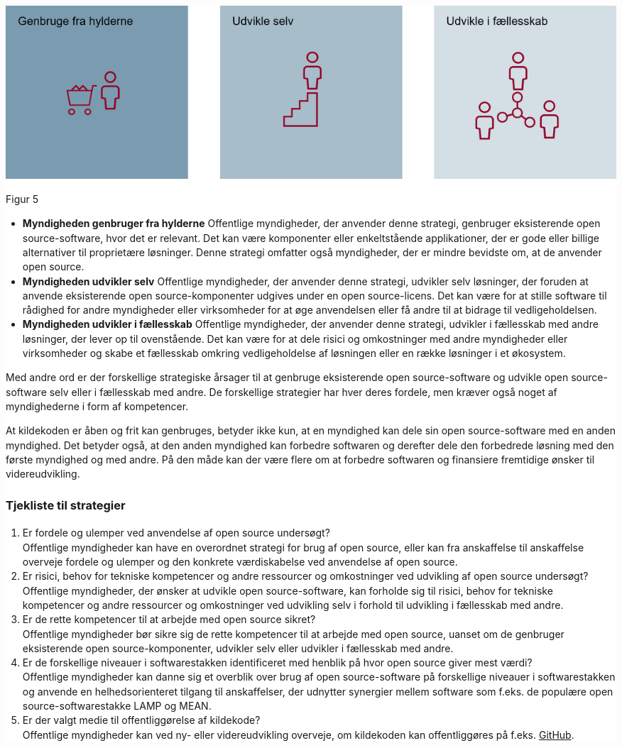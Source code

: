 ![Figur 5.png](assets/Figur5.png)

Figur 5

* **Myndigheden genbruger fra hylderne** Offentlige myndigheder, der anvender denne strategi, genbruger eksisterende open source-software, hvor det er relevant. Det kan være komponenter eller enkeltstående applikationer, der er gode eller billige alternativer til proprietære løsninger. Denne strategi omfatter også myndigheder, der er mindre bevidste om, at de anvender open source.
* **Myndigheden udvikler selv** Offentlige myndigheder, der anvender denne strategi, udvikler selv løsninger, der foruden at anvende eksisterende open source-komponenter udgives under en open source-licens. Det kan være for at stille software til rådighed for andre myndigheder eller virksomheder for at øge anvendelsen eller få andre til at bidrage til vedligeholdelsen.
* **Myndigheden udvikler i fællesskab** Offentlige myndigheder, der anvender denne strategi, udvikler i fællesskab med andre løsninger, der lever op til ovenstående. Det kan være for at dele risici og omkostninger med andre myndigheder eller virksomheder og skabe et fællesskab omkring vedligeholdelse af løsningen eller en række løsninger i et økosystem.

Med andre ord er der forskellige strategiske årsager til at genbruge eksisterende open source-software og udvikle open source-software selv eller i fællesskab med andre. De forskellige strategier har hver deres fordele, men kræver også noget af myndighederne i form af kompetencer.

At kildekoden er åben og frit kan genbruges, betyder ikke kun, at en myndighed kan dele sin open source-software med en anden myndighed. Det betyder også, at den anden myndighed kan forbedre softwaren og derefter dele den forbedrede løsning med den første myndighed og med andre. På den måde kan der være flere om at forbedre softwaren og finansiere fremtidige ønsker til videreudvikling.

### Tjekliste til strategier

1. Er fordele og ulemper ved anvendelse af open source undersøgt?  
   Offentlige myndigheder kan have en overordnet strategi for brug af open source, eller kan fra anskaffelse til anskaffelse overveje fordele og ulemper og den konkrete værdiskabelse ved anvendelse af open source.
2. Er risici, behov for tekniske kompetencer og andre ressourcer og omkostninger ved udvikling af open source undersøgt?  
   Offentlige myndigheder, der ønsker at udvikle open source-software, kan forholde sig til risici, behov for tekniske kompetencer og andre ressourcer og omkostninger ved udvikling selv i forhold til udvikling i fællesskab med andre.
3. Er de rette kompetencer til at arbejde med open source sikret?  
   Offentlige myndigheder bør sikre sig de rette kompetencer til at arbejde med open source, uanset om de genbruger eksisterende open source-komponenter, udvikler selv eller udvikler i fællesskab med andre.
4. Er de forskellige niveauer i softwarestakken identificeret med henblik på hvor open source giver mest værdi?  
   Offentlige myndigheder kan danne sig et overblik over brug af open source-software på forskellige niveauer i softwarestakken og anvende en helhedsorienteret tilgang til anskaffelser, der udnytter synergier mellem software som f.eks. de populære open source-softwarestakke LAMP og MEAN.
5. Er der valgt medie til offentliggørelse af kildekode?  
   Offentlige myndigheder kan ved ny- eller videreudvikling overveje, om kildekoden kan offentliggøres på f.eks. [GitHub](https://github.com/).
